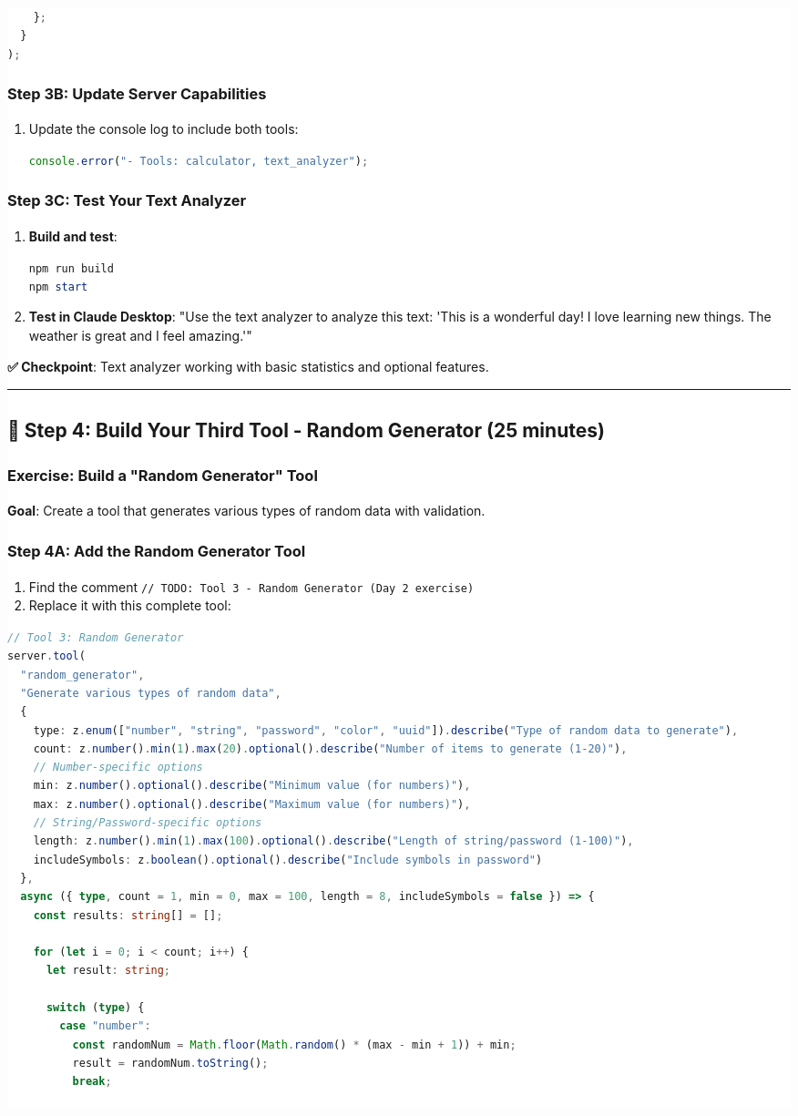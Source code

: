 ```typescript
    };
  }
);
```

### Step 3B: Update Server Capabilities
1. Update the console log to include both tools:
   ```typescript
   console.error("- Tools: calculator, text_analyzer");
   ```

### Step 3C: Test Your Text Analyzer
1. **Build and test**:
   ```powershell
   npm run build
   npm start
   ```

2. **Test in Claude Desktop**: "Use the text analyzer to analyze this text: 'This is a wonderful day! I love learning new things. The weather is great and I feel amazing.'"

**✅ Checkpoint**: Text analyzer working with basic statistics and optional features.

---

## 🎲 Step 4: Build Your Third Tool - Random Generator (25 minutes)

### Exercise: Build a "Random Generator" Tool

**Goal**: Create a tool that generates various types of random data with validation.

### Step 4A: Add the Random Generator Tool
1. Find the comment `// TODO: Tool 3 - Random Generator (Day 2 exercise)`
2. Replace it with this complete tool:

```typescript
// Tool 3: Random Generator
server.tool(
  "random_generator",
  "Generate various types of random data",
  {
    type: z.enum(["number", "string", "password", "color", "uuid"]).describe("Type of random data to generate"),
    count: z.number().min(1).max(20).optional().describe("Number of items to generate (1-20)"),
    // Number-specific options
    min: z.number().optional().describe("Minimum value (for numbers)"),
    max: z.number().optional().describe("Maximum value (for numbers)"),
    // String/Password-specific options
    length: z.number().min(1).max(100).optional().describe("Length of string/password (1-100)"),
    includeSymbols: z.boolean().optional().describe("Include symbols in password")
  },
  async ({ type, count = 1, min = 0, max = 100, length = 8, includeSymbols = false }) => {
    const results: string[] = [];
    
    for (let i = 0; i < count; i++) {
      let result: string;
      
      switch (type) {
        case "number":
          const randomNum = Math.floor(Math.random() * (max - min + 1)) + min;
          result = randomNum.toString();
          break;
          
```
